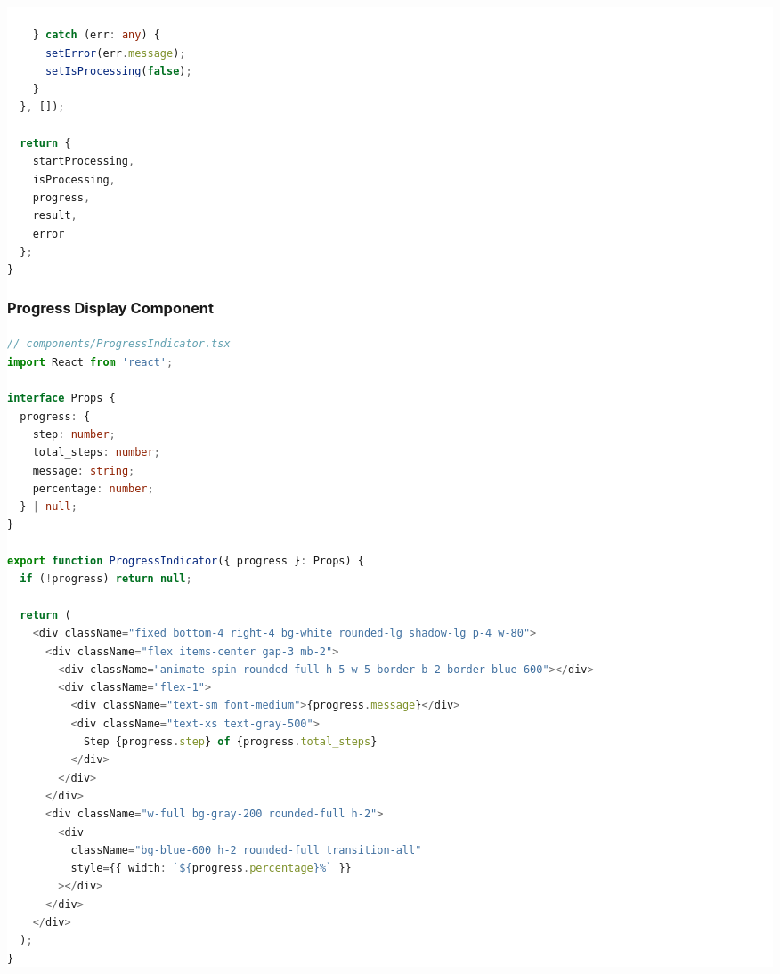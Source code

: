 ```typescript

    } catch (err: any) {
      setError(err.message);
      setIsProcessing(false);
    }
  }, []);

  return {
    startProcessing,
    isProcessing,
    progress,
    result,
    error
  };
}
```

### Progress Display Component

```typescript
// components/ProgressIndicator.tsx
import React from 'react';

interface Props {
  progress: {
    step: number;
    total_steps: number;
    message: string;
    percentage: number;
  } | null;
}

export function ProgressIndicator({ progress }: Props) {
  if (!progress) return null;

  return (
    <div className="fixed bottom-4 right-4 bg-white rounded-lg shadow-lg p-4 w-80">
      <div className="flex items-center gap-3 mb-2">
        <div className="animate-spin rounded-full h-5 w-5 border-b-2 border-blue-600"></div>
        <div className="flex-1">
          <div className="text-sm font-medium">{progress.message}</div>
          <div className="text-xs text-gray-500">
            Step {progress.step} of {progress.total_steps}
          </div>
        </div>
      </div>
      <div className="w-full bg-gray-200 rounded-full h-2">
        <div
          className="bg-blue-600 h-2 rounded-full transition-all"
          style={{ width: `${progress.percentage}%` }}
        ></div>
      </div>
    </div>
  );
}
```
